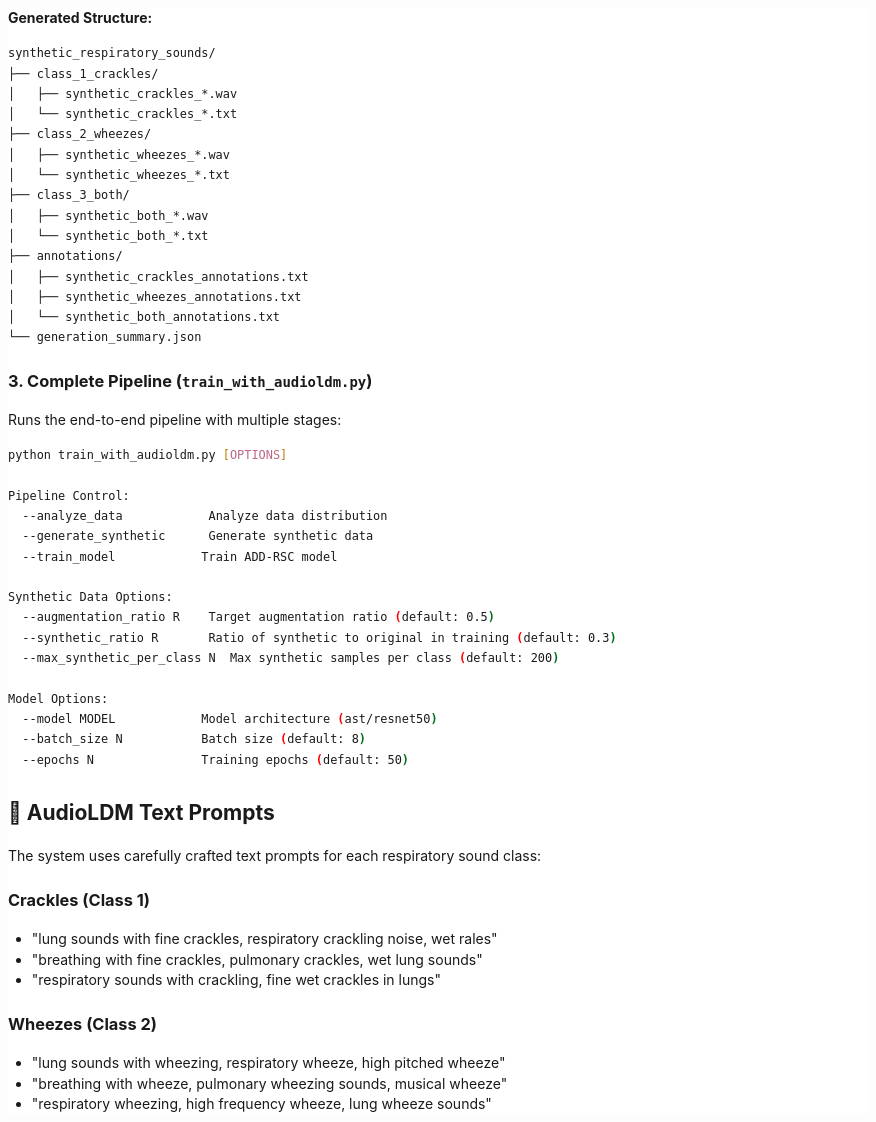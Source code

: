 **Generated Structure:**
```
synthetic_respiratory_sounds/
├── class_1_crackles/
│   ├── synthetic_crackles_*.wav
│   └── synthetic_crackles_*.txt
├── class_2_wheezes/
│   ├── synthetic_wheezes_*.wav
│   └── synthetic_wheezes_*.txt
├── class_3_both/
│   ├── synthetic_both_*.wav
│   └── synthetic_both_*.txt
├── annotations/
│   ├── synthetic_crackles_annotations.txt
│   ├── synthetic_wheezes_annotations.txt
│   └── synthetic_both_annotations.txt
└── generation_summary.json
```

### 3. Complete Pipeline (`train_with_audioldm.py`)

Runs the end-to-end pipeline with multiple stages:

```bash
python train_with_audioldm.py [OPTIONS]

Pipeline Control:
  --analyze_data            Analyze data distribution
  --generate_synthetic      Generate synthetic data
  --train_model            Train ADD-RSC model

Synthetic Data Options:
  --augmentation_ratio R    Target augmentation ratio (default: 0.5)
  --synthetic_ratio R       Ratio of synthetic to original in training (default: 0.3)
  --max_synthetic_per_class N  Max synthetic samples per class (default: 200)

Model Options:
  --model MODEL            Model architecture (ast/resnet50)
  --batch_size N           Batch size (default: 8)
  --epochs N               Training epochs (default: 50)
```

## 🎯 AudioLDM Text Prompts

The system uses carefully crafted text prompts for each respiratory sound class:

### Crackles (Class 1)
- "lung sounds with fine crackles, respiratory crackling noise, wet rales"
- "breathing with fine crackles, pulmonary crackles, wet lung sounds"
- "respiratory sounds with crackling, fine wet crackles in lungs"

### Wheezes (Class 2)
- "lung sounds with wheezing, respiratory wheeze, high pitched wheeze"
- "breathing with wheeze, pulmonary wheezing sounds, musical wheeze"
- "respiratory wheezing, high frequency wheeze, lung wheeze sounds"
